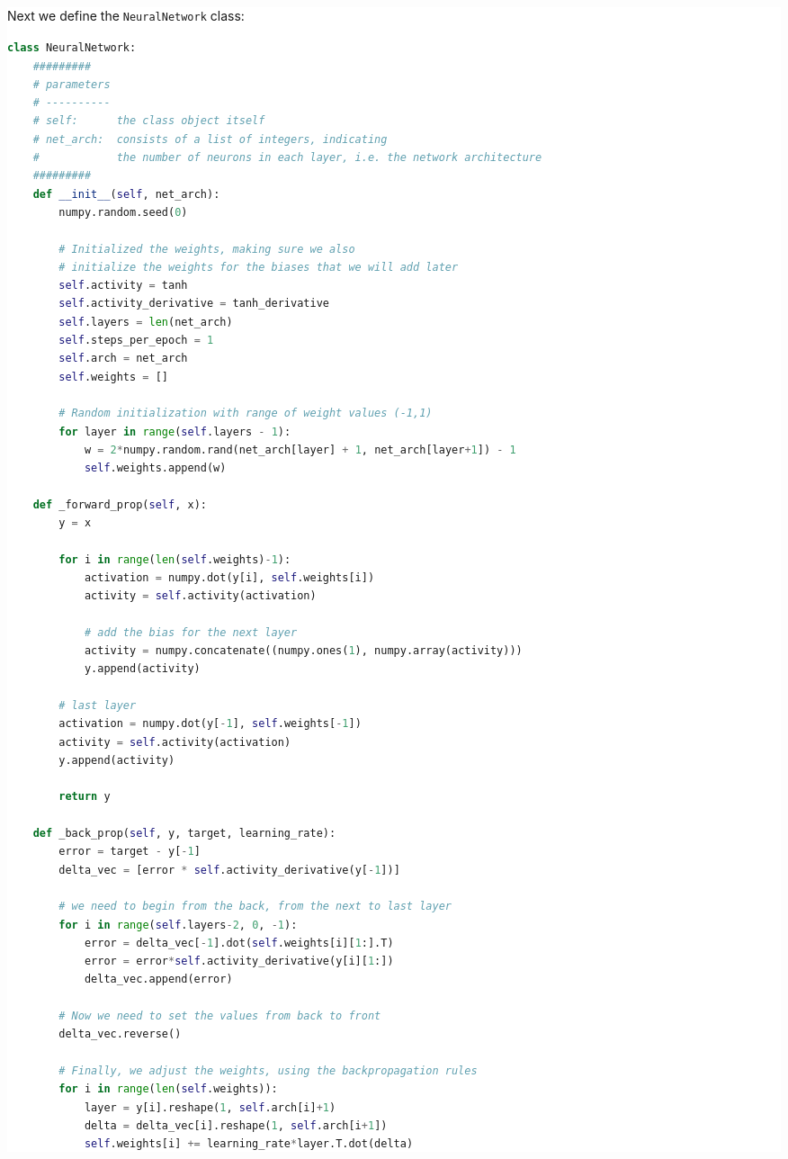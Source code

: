 Next we define the `NeuralNetwork` class:


```python
class NeuralNetwork:
    #########
    # parameters
    # ----------
    # self:      the class object itself
    # net_arch:  consists of a list of integers, indicating
    #            the number of neurons in each layer, i.e. the network architecture
    #########
    def __init__(self, net_arch):
        numpy.random.seed(0)
        
        # Initialized the weights, making sure we also 
        # initialize the weights for the biases that we will add later
        self.activity = tanh
        self.activity_derivative = tanh_derivative
        self.layers = len(net_arch)
        self.steps_per_epoch = 1
        self.arch = net_arch
        self.weights = []

        # Random initialization with range of weight values (-1,1)
        for layer in range(self.layers - 1):
            w = 2*numpy.random.rand(net_arch[layer] + 1, net_arch[layer+1]) - 1
            self.weights.append(w)
    
    def _forward_prop(self, x):
        y = x

        for i in range(len(self.weights)-1):
            activation = numpy.dot(y[i], self.weights[i])
            activity = self.activity(activation)

            # add the bias for the next layer
            activity = numpy.concatenate((numpy.ones(1), numpy.array(activity)))
            y.append(activity)

        # last layer
        activation = numpy.dot(y[-1], self.weights[-1])
        activity = self.activity(activation)
        y.append(activity)
        
        return y
    
    def _back_prop(self, y, target, learning_rate):
        error = target - y[-1]
        delta_vec = [error * self.activity_derivative(y[-1])]

        # we need to begin from the back, from the next to last layer
        for i in range(self.layers-2, 0, -1):
            error = delta_vec[-1].dot(self.weights[i][1:].T)
            error = error*self.activity_derivative(y[i][1:])
            delta_vec.append(error)

        # Now we need to set the values from back to front
        delta_vec.reverse()
        
        # Finally, we adjust the weights, using the backpropagation rules
        for i in range(len(self.weights)):
            layer = y[i].reshape(1, self.arch[i]+1)
            delta = delta_vec[i].reshape(1, self.arch[i+1])
            self.weights[i] += learning_rate*layer.T.dot(delta)
```